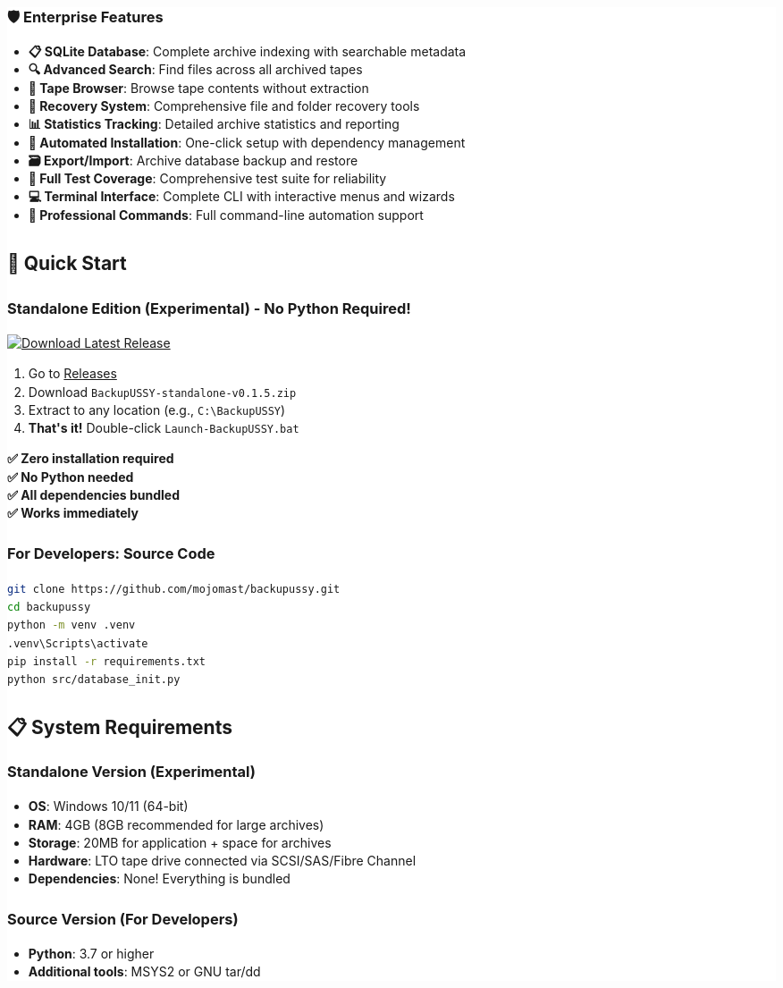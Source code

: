 ### 🛡️ **Enterprise Features**
- **📋 SQLite Database**: Complete archive indexing with searchable metadata
- **🔍 Advanced Search**: Find files across all archived tapes
- **📂 Tape Browser**: Browse tape contents without extraction
- **🔐 Recovery System**: Comprehensive file and folder recovery tools
- **📊 Statistics Tracking**: Detailed archive statistics and reporting
- **🔧 Automated Installation**: One-click setup with dependency management
- **🗃️ Export/Import**: Archive database backup and restore
- **🧪 Full Test Coverage**: Comprehensive test suite for reliability
- **💻 Terminal Interface**: Complete CLI with interactive menus and wizards
- **🔧 Professional Commands**: Full command-line automation support

## 🚀 Quick Start

### **Standalone Edition (Experimental) - No Python Required!**

[![Download Latest Release](https://img.shields.io/github/release/mojomast/backupussy.svg?style=flat-square)](https://github.com/mojomast/backupussy/releases/latest)

1. Go to [Releases](https://github.com/mojomast/backupussy/releases)
2. Download `BackupUSSY-standalone-v0.1.5.zip`
3. Extract to any location (e.g., `C:\BackupUSSY`)
4. **That's it!** Double-click `Launch-BackupUSSY.bat`

**✅ Zero installation required**  
**✅ No Python needed**  
**✅ All dependencies bundled**  
**✅ Works immediately**

### For Developers: Source Code

```bash
git clone https://github.com/mojomast/backupussy.git
cd backupussy
python -m venv .venv
.venv\Scripts\activate
pip install -r requirements.txt
python src/database_init.py
```

## 📋 System Requirements

### Standalone Version (Experimental)
- **OS**: Windows 10/11 (64-bit)
- **RAM**: 4GB (8GB recommended for large archives)
- **Storage**: 20MB for application + space for archives
- **Hardware**: LTO tape drive connected via SCSI/SAS/Fibre Channel
- **Dependencies**: None! Everything is bundled

### Source Version (For Developers)
- **Python**: 3.7 or higher
- **Additional tools**: MSYS2 or GNU tar/dd
